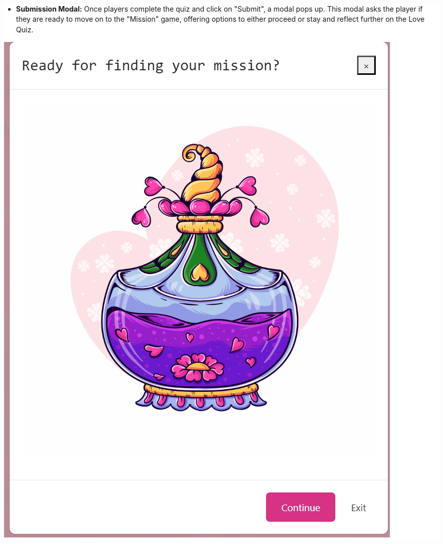 - **Submission Modal:** Once players complete the quiz and click on "Submit", a modal pops up. This modal asks the player if they are ready to move on to the "Mission" game, offering options to either proceed or stay and reflect further on the Love Quiz.

![Love Quiz Transition modal Screenshot](src/assets/screenshots/transition-modal.png)
